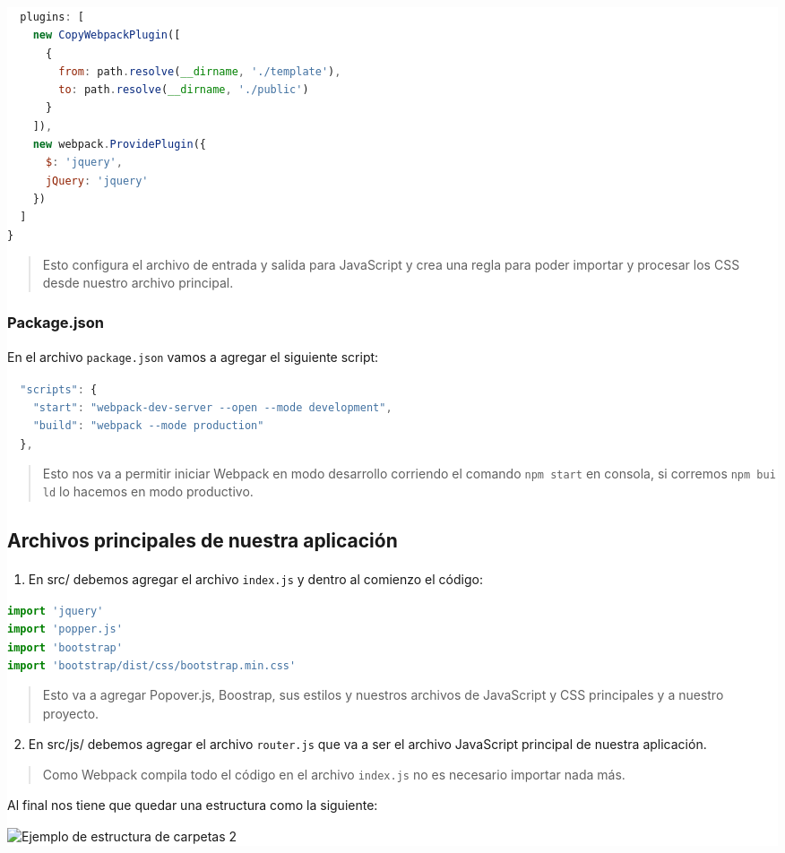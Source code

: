 ```js
  plugins: [
    new CopyWebpackPlugin([
      {
        from: path.resolve(__dirname, './template'),
        to: path.resolve(__dirname, './public')
      }
    ]),
    new webpack.ProvidePlugin({
      $: 'jquery',
      jQuery: 'jquery'
    })
  ]
}
```

> Esto configura el archivo de entrada y salida para JavaScript y crea una regla para poder importar y procesar los CSS desde nuestro archivo principal.

### Package.json

En el archivo `package.json` vamos a agregar el siguiente script:

```js
  "scripts": {
    "start": "webpack-dev-server --open --mode development",
    "build": "webpack --mode production"
  },
```

> Esto nos va a permitir iniciar Webpack en modo desarrollo corriendo el comando `npm start` en consola, si corremos `npm build` lo hacemos en modo productivo.

## Archivos principales de nuestra aplicación

1. En src/ debemos agregar el archivo `index.js` y dentro al comienzo el código:

```js
import 'jquery'
import 'popper.js'
import 'bootstrap'
import 'bootstrap/dist/css/bootstrap.min.css'
```

> Esto va a agregar Popover.js, Boostrap, sus estilos y nuestros archivos de JavaScript y CSS principales y a nuestro proyecto.

2. En src/js/ debemos agregar el archivo `router.js` que va a ser el archivo JavaScript principal de nuestra aplicación.

> Como Webpack compila todo el código en el archivo `index.js` no es necesario importar nada más.

Al final nos tiene que quedar una estructura como la siguiente:

![Ejemplo de estructura de carpetas 2](https://github.com/adrianc4/programadorWeb-base/blob/master/Teoria%20plataforma/16_02_folders_example_2.png?raw=true)
